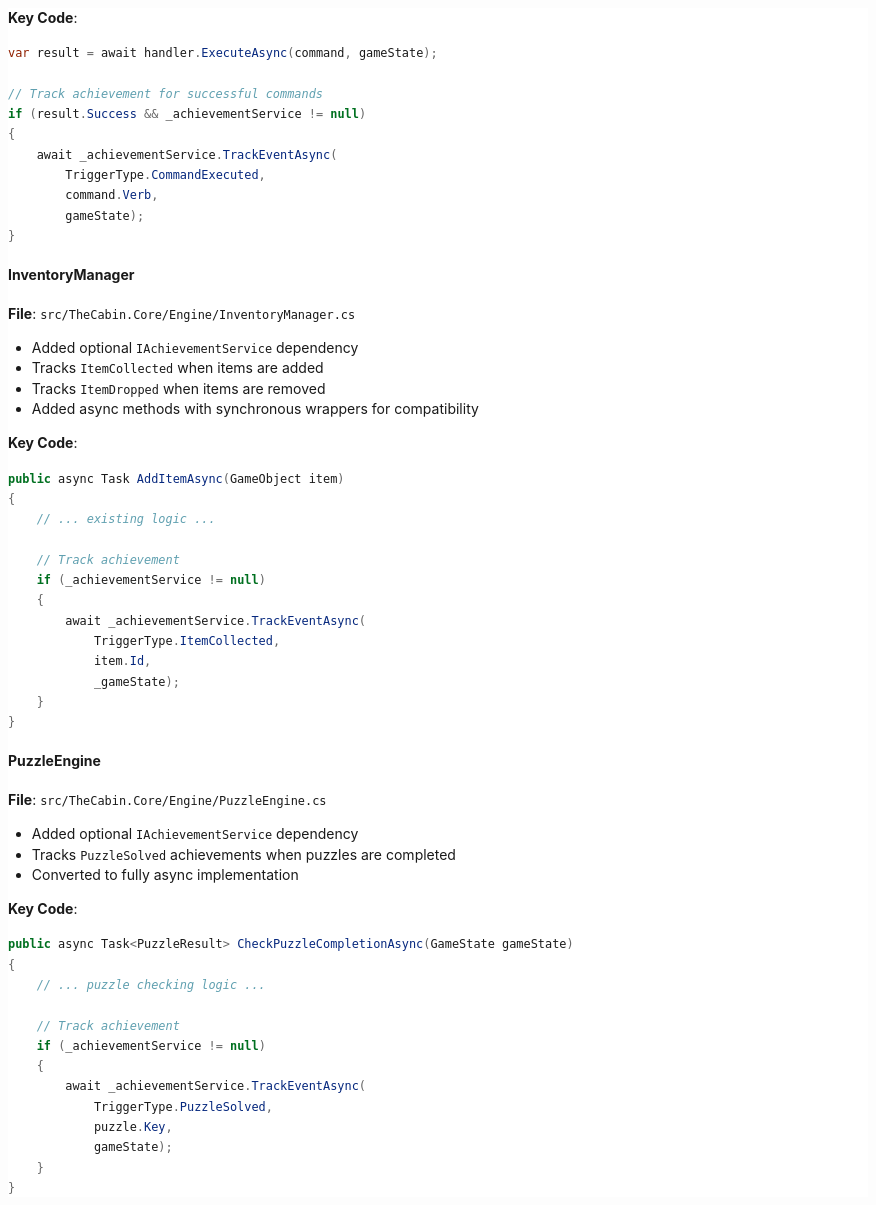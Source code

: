 **Key Code**:
```csharp
var result = await handler.ExecuteAsync(command, gameState);

// Track achievement for successful commands
if (result.Success && _achievementService != null)
{
    await _achievementService.TrackEventAsync(
        TriggerType.CommandExecuted,
        command.Verb,
        gameState);
}
```

#### InventoryManager
**File**: `src/TheCabin.Core/Engine/InventoryManager.cs`

- Added optional `IAchievementService` dependency
- Tracks `ItemCollected` when items are added
- Tracks `ItemDropped` when items are removed
- Added async methods with synchronous wrappers for compatibility

**Key Code**:
```csharp
public async Task AddItemAsync(GameObject item)
{
    // ... existing logic ...
    
    // Track achievement
    if (_achievementService != null)
    {
        await _achievementService.TrackEventAsync(
            TriggerType.ItemCollected,
            item.Id,
            _gameState);
    }
}
```

#### PuzzleEngine
**File**: `src/TheCabin.Core/Engine/PuzzleEngine.cs`

- Added optional `IAchievementService` dependency
- Tracks `PuzzleSolved` achievements when puzzles are completed
- Converted to fully async implementation

**Key Code**:
```csharp
public async Task<PuzzleResult> CheckPuzzleCompletionAsync(GameState gameState)
{
    // ... puzzle checking logic ...
    
    // Track achievement
    if (_achievementService != null)
    {
        await _achievementService.TrackEventAsync(
            TriggerType.PuzzleSolved,
            puzzle.Key,
            gameState);
    }
}
```
